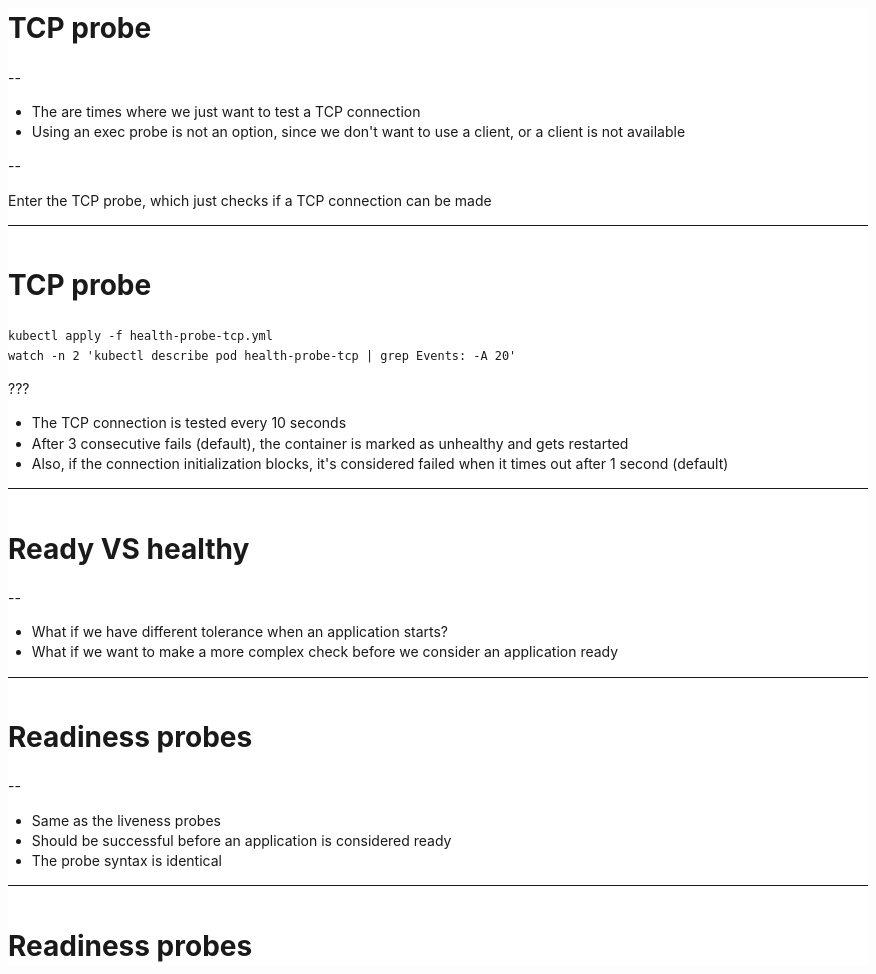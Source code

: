 
# TCP probe

--

* The are times where we just want to test a TCP connection
* Using an exec probe is not an option, since we don't want to use a client, or a client is not available

--

Enter the TCP probe, which just checks if a TCP connection can be made

---

# TCP probe

```console
kubectl apply -f health-probe-tcp.yml
watch -n 2 'kubectl describe pod health-probe-tcp | grep Events: -A 20'
```

???

* The TCP connection is tested every 10 seconds
* After 3 consecutive fails (default), the container is marked as unhealthy and gets restarted
* Also, if the connection initialization blocks, it's considered failed when it times out after 1 second (default)

---

# Ready VS healthy

--

* What if we have different tolerance when an application starts?
* What if we want to make a more complex check before we consider an application ready

---

# Readiness probes

--

* Same as the liveness probes
* Should be successful before an application is considered ready
* The probe syntax is identical

---

# Readiness probes
